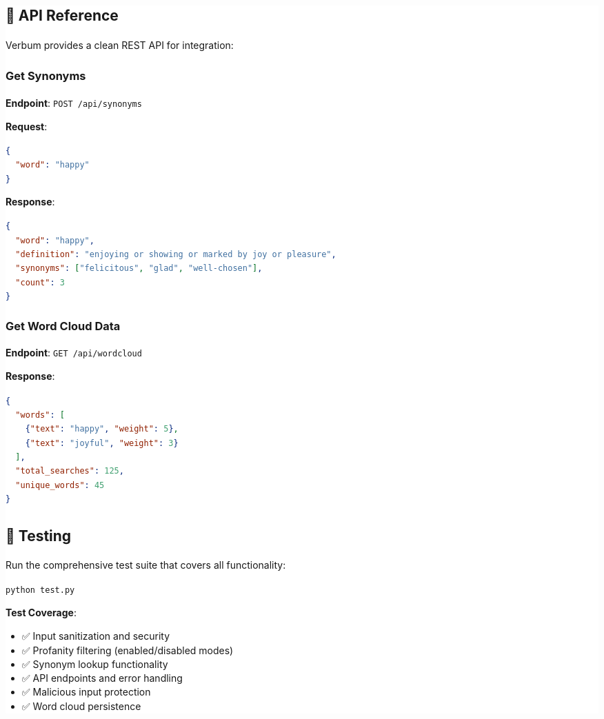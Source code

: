 ## 📡 API Reference

Verbum provides a clean REST API for integration:

### Get Synonyms

**Endpoint**: `POST /api/synonyms`

**Request**:
```json
{
  "word": "happy"
}
```

**Response**:
```json
{
  "word": "happy",
  "definition": "enjoying or showing or marked by joy or pleasure",
  "synonyms": ["felicitous", "glad", "well-chosen"],
  "count": 3
}
```

### Get Word Cloud Data

**Endpoint**: `GET /api/wordcloud`

**Response**:
```json
{
  "words": [
    {"text": "happy", "weight": 5},
    {"text": "joyful", "weight": 3}
  ],
  "total_searches": 125,
  "unique_words": 45
}
```

## 🧪 Testing

Run the comprehensive test suite that covers all functionality:

```bash
python test.py
```

**Test Coverage**:
- ✅ Input sanitization and security
- ✅ Profanity filtering (enabled/disabled modes)
- ✅ Synonym lookup functionality
- ✅ API endpoints and error handling
- ✅ Malicious input protection
- ✅ Word cloud persistence
